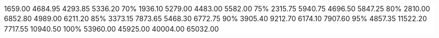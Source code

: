    <td style="text-align:right;"> 1659.00 </td>
   <td style="text-align:right;"> 4684.95 </td>
   <td style="text-align:right;"> 4293.85 </td>
   <td style="text-align:right;"> 5336.20 </td>
  </tr>
  <tr>
   <td style="text-align:left;"> 70% </td>
   <td style="text-align:right;"> 1936.10 </td>
   <td style="text-align:right;"> 5279.00 </td>
   <td style="text-align:right;"> 4483.00 </td>
   <td style="text-align:right;"> 5582.00 </td>
  </tr>
  <tr>
   <td style="text-align:left;"> 75% </td>
   <td style="text-align:right;"> 2315.75 </td>
   <td style="text-align:right;"> 5940.75 </td>
   <td style="text-align:right;"> 4696.50 </td>
   <td style="text-align:right;"> 5847.25 </td>
  </tr>
  <tr>
   <td style="text-align:left;"> 80% </td>
   <td style="text-align:right;"> 2810.00 </td>
   <td style="text-align:right;"> 6852.80 </td>
   <td style="text-align:right;"> 4989.00 </td>
   <td style="text-align:right;"> 6211.20 </td>
  </tr>
  <tr>
   <td style="text-align:left;"> 85% </td>
   <td style="text-align:right;"> 3373.15 </td>
   <td style="text-align:right;"> 7873.65 </td>
   <td style="text-align:right;"> 5468.30 </td>
   <td style="text-align:right;"> 6772.75 </td>
  </tr>
  <tr>
   <td style="text-align:left;"> 90% </td>
   <td style="text-align:right;"> 3905.40 </td>
   <td style="text-align:right;"> 9212.70 </td>
   <td style="text-align:right;"> 6174.10 </td>
   <td style="text-align:right;"> 7907.60 </td>
  </tr>
  <tr>
   <td style="text-align:left;"> 95% </td>
   <td style="text-align:right;"> 4857.35 </td>
   <td style="text-align:right;"> 11522.20 </td>
   <td style="text-align:right;"> 7717.55 </td>
   <td style="text-align:right;"> 10940.50 </td>
  </tr>
  <tr>
   <td style="text-align:left;"> 100% </td>
   <td style="text-align:right;"> 53960.00 </td>
   <td style="text-align:right;"> 45925.00 </td>
   <td style="text-align:right;"> 40004.00 </td>
   <td style="text-align:right;"> 65032.00 </td>
  </tr>
</tbody>
</table>
